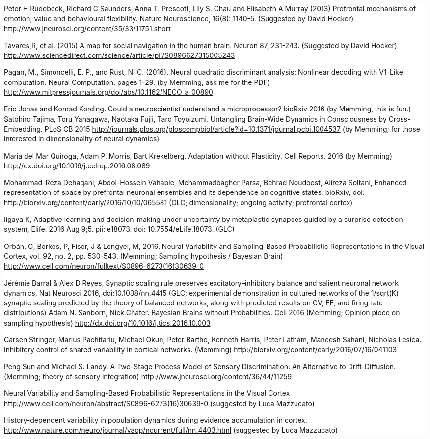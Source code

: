 Peter H Rudebeck, Richard C Saunders, Anna T. Prescott, Lily S. Chau and Elisabeth A Murray (2013) Prefrontal mechanisms of emotion, value and behavioural flexibility. Nature Neuroscience, 16(8): 1140-5. (Suggested by David Hocker) http://www.jneurosci.org/content/35/33/11751.short

Tavares,R, et al. (2015) A map for social navigation in the human brain. Neuron 87, 231-243. (Suggested by David Hocker) http://www.sciencedirect.com/science/article/pii/S0896627315005243 

Pagan, M., Simoncelli, E. P., and Rust, N. C. (2016). Neural quadratic discriminant analysis: Nonlinear decoding with V1-Like computation. Neural Computation, pages 1-29. (by Memming, ask me for the PDF)
http://www.mitpressjournals.org/doi/abs/10.1162/NECO_a_00890

Eric Jonas and Konrad Kording. Could a neuroscientist understand a microprocessor? bioRxiv 2016 (by Memming, this is fun.)
Satohiro Tajima, Toru Yanagawa, Naotaka Fujii, Taro Toyoizumi. Untangling Brain-Wide Dynamics in Consciousness by Cross-Embedding. PLoS CB 2015
http://journals.plos.org/ploscompbiol/article?id=10.1371/journal.pcbi.1004537 (by Memming; for those interested in dimensionality of neural dynamics)

Maria del Mar Quiroga, Adam P. Morris, Bart Krekelberg. Adaptation without Plasticity. Cell Reports. 2016 (by Memming)
http://dx.doi.org/10.1016/j.celrep.2016.08.089

Mohammad-Reza Dehaqani, Abdol-Hossein Vahabie, Mohammadbagher Parsa, Behrad Noudoost, Alireza Soltani, Enhanced representation of space by prefrontal neuronal ensembles and its dependence on cognitive states. bioRxiv, doi: http://biorxiv.org/content/early/2016/10/10/065581 (GLC; dimensionality; ongoing activity; prefrontal cortex)

Iigaya K, Adaptive learning and decision-making under uncertainty by metaplastic synapses guided by a surprise detection system, Elife. 2016 Aug 9;5. pii: e18073. doi: 10.7554/eLife.18073. (GLC)

Orbán, G, Berkes, P, Fiser, J & Lengyel, M, 2016, Neural Variability and Sampling-Based Probabilistic Representations in the Visual Cortex, vol. 92, no. 2, pp. 530-543. (Memming; Sampling hypothesis / Bayesian Brain)
http://www.cell.com/neuron/fulltext/S0896-6273(16)30639-0

Jérémie Barral & Alex D Reyes, Synaptic scaling rule preserves excitatory–inhibitory balance and salient neuronal network dynamics, Nat Neurosci 2016, doi:10.1038/nn.4415 (GLC; experimental demonstration in cultured networks of the 1/sqrt(K) synaptic scaling predicted by the theory of balanced networks, along with predicted results on CV, FF, and firing rate distributions)
Adam N. Sanborn, Nick Chater. Bayesian Brains without Probabilities. Cell 2016 (Memming; Opinion piece on sampling hypothesis)
http://dx.doi.org/10.1016/j.tics.2016.10.003

Carsen Stringer, Marius Pachitariu, Michael Okun, Peter Bartho, Kenneth Harris, Peter Latham, Maneesh Sahani, Nicholas Lesica. Inhibitory control of shared variability in cortical networks. (Memming)
http://biorxiv.org/content/early/2016/07/16/041103 

Peng Sun and Michael S. Landy. A Two-Stage Process Model of Sensory Discrimination: An Alternative to Drift-Diffusion. (Memming; theory of sensory integration)
http://www.jneurosci.org/content/36/44/11259 

Neural Variability and Sampling-Based Probabilistic Representations in the Visual Cortex http://www.cell.com/neuron/abstract/S0896-6273(16)30639-0 (suggested by Luca Mazzucato)

History-dependent variability in population dynamics during evidence accumulation in cortex, http://www.nature.com/neuro/journal/vaop/ncurrent/full/nn.4403.html (suggested by Luca Mazzucato)
